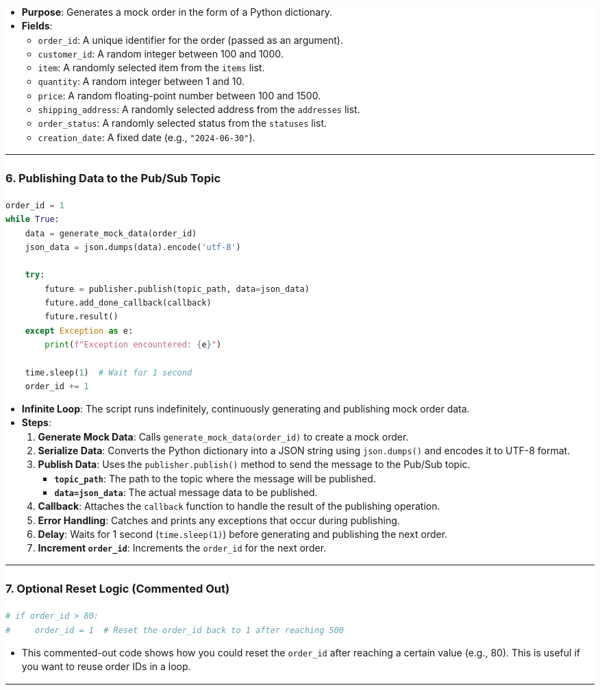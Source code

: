- **Purpose**: Generates a mock order in the form of a Python dictionary.
- **Fields**:
  - `order_id`: A unique identifier for the order (passed as an argument).
  - `customer_id`: A random integer between 100 and 1000.
  - `item`: A randomly selected item from the `items` list.
  - `quantity`: A random integer between 1 and 10.
  - `price`: A random floating-point number between 100 and 1500.
  - `shipping_address`: A randomly selected address from the `addresses` list.
  - `order_status`: A randomly selected status from the `statuses` list.
  - `creation_date`: A fixed date (e.g., `"2024-06-30"`).

---

### **6. Publishing Data to the Pub/Sub Topic**
```python
order_id = 1
while True:
    data = generate_mock_data(order_id)
    json_data = json.dumps(data).encode('utf-8')

    try:
        future = publisher.publish(topic_path, data=json_data)
        future.add_done_callback(callback)
        future.result()
    except Exception as e:
        print(f"Exception encountered: {e}")

    time.sleep(1)  # Wait for 1 second
    order_id += 1
```
- **Infinite Loop**: The script runs indefinitely, continuously generating and publishing mock order data.
- **Steps**:
  1. **Generate Mock Data**: Calls `generate_mock_data(order_id)` to create a mock order.
  2. **Serialize Data**: Converts the Python dictionary into a JSON string using `json.dumps()` and encodes it to UTF-8 format.
  3. **Publish Data**: Uses the `publisher.publish()` method to send the message to the Pub/Sub topic.
     - **`topic_path`**: The path to the topic where the message will be published.
     - **`data=json_data`**: The actual message data to be published.
  4. **Callback**: Attaches the `callback` function to handle the result of the publishing operation.
  5. **Error Handling**: Catches and prints any exceptions that occur during publishing.
  6. **Delay**: Waits for 1 second (`time.sleep(1)`) before generating and publishing the next order.
  7. **Increment `order_id`**: Increments the `order_id` for the next order.

---

### **7. Optional Reset Logic (Commented Out)**
```python
# if order_id > 80:
#     order_id = 1  # Reset the order_id back to 1 after reaching 500
```
- This commented-out code shows how you could reset the `order_id` after reaching a certain value (e.g., 80). This is useful if you want to reuse order IDs in a loop.

---